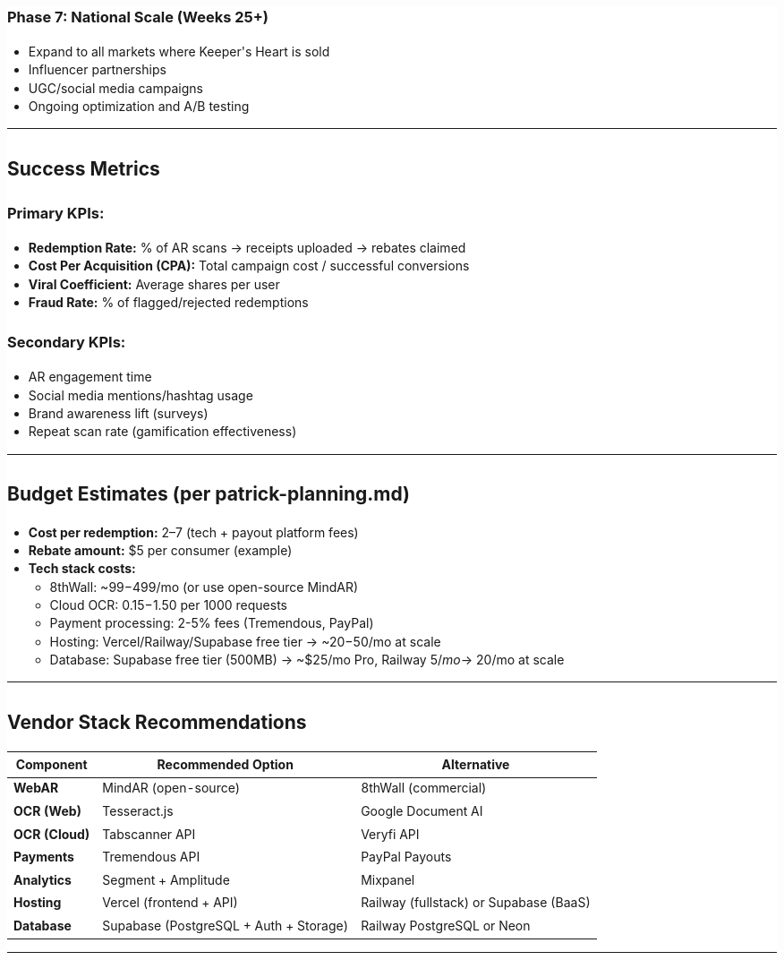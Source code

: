 ### Phase 7: National Scale (Weeks 25+)
- Expand to all markets where Keeper's Heart is sold
- Influencer partnerships
- UGC/social media campaigns
- Ongoing optimization and A/B testing

---

## Success Metrics

### Primary KPIs:
- **Redemption Rate:** % of AR scans → receipts uploaded → rebates claimed
- **Cost Per Acquisition (CPA):** Total campaign cost / successful conversions
- **Viral Coefficient:** Average shares per user
- **Fraud Rate:** % of flagged/rejected redemptions

### Secondary KPIs:
- AR engagement time
- Social media mentions/hashtag usage
- Brand awareness lift (surveys)
- Repeat scan rate (gamification effectiveness)

---

## Budget Estimates (per patrick-planning.md)

- **Cost per redemption:** $2–$7 (tech + payout platform fees)
- **Rebate amount:** $5 per consumer (example)
- **Tech stack costs:**
  - 8thWall: ~$99-$499/mo (or use open-source MindAR)
  - Cloud OCR: $0.15-$1.50 per 1000 requests
  - Payment processing: 2-5% fees (Tremendous, PayPal)
  - Hosting: Vercel/Railway/Supabase free tier → ~$20-$50/mo at scale
  - Database: Supabase free tier (500MB) → ~$25/mo Pro, Railway $5/mo → ~$20/mo at scale

---

## Vendor Stack Recommendations

| Component | Recommended Option | Alternative |
|-----------|-------------------|-------------|
| **WebAR** | MindAR (open-source) | 8thWall (commercial) |
| **OCR (Web)** | Tesseract.js | Google Document AI |
| **OCR (Cloud)** | Tabscanner API | Veryfi API |
| **Payments** | Tremendous API | PayPal Payouts |
| **Analytics** | Segment + Amplitude | Mixpanel |
| **Hosting** | Vercel (frontend + API) | Railway (fullstack) or Supabase (BaaS) |
| **Database** | Supabase (PostgreSQL + Auth + Storage) | Railway PostgreSQL or Neon |

---